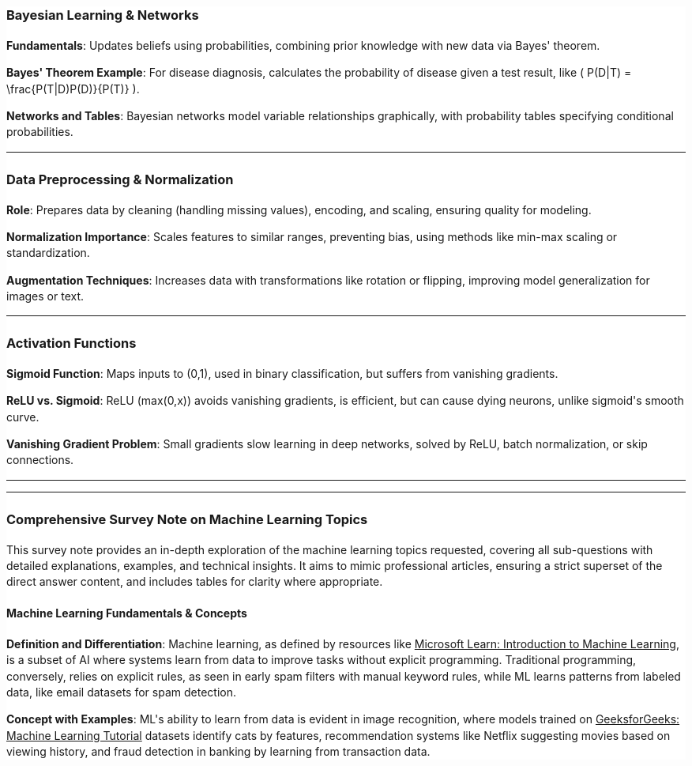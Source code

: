 ### Bayesian Learning & Networks
**Fundamentals**: Updates beliefs using probabilities, combining prior knowledge with new data via Bayes' theorem.

**Bayes' Theorem Example**: For disease diagnosis, calculates the probability of disease given a test result, like \( P(D|T) = \frac{P(T|D)P(D)}{P(T)} \).

**Networks and Tables**: Bayesian networks model variable relationships graphically, with probability tables specifying conditional probabilities.

---

### Data Preprocessing & Normalization
**Role**: Prepares data by cleaning (handling missing values), encoding, and scaling, ensuring quality for modeling.

**Normalization Importance**: Scales features to similar ranges, preventing bias, using methods like min-max scaling or standardization.

**Augmentation Techniques**: Increases data with transformations like rotation or flipping, improving model generalization for images or text.

---

### Activation Functions
**Sigmoid Function**: Maps inputs to (0,1), used in binary classification, but suffers from vanishing gradients.

**ReLU vs. Sigmoid**: ReLU (max(0,x)) avoids vanishing gradients, is efficient, but can cause dying neurons, unlike sigmoid's smooth curve.

**Vanishing Gradient Problem**: Small gradients slow learning in deep networks, solved by ReLU, batch normalization, or skip connections.

---

---

### Comprehensive Survey Note on Machine Learning Topics

This survey note provides an in-depth exploration of the machine learning topics requested, covering all sub-questions with detailed explanations, examples, and technical insights. It aims to mimic professional articles, ensuring a strict superset of the direct answer content, and includes tables for clarity where appropriate.

#### Machine Learning Fundamentals & Concepts

**Definition and Differentiation**: Machine learning, as defined by resources like [Microsoft Learn: Introduction to Machine Learning](https://learn.microsoft.com/en-us/training/modules/fundamentals-machine-learning/), is a subset of AI where systems learn from data to improve tasks without explicit programming. Traditional programming, conversely, relies on explicit rules, as seen in early spam filters with manual keyword rules, while ML learns patterns from labeled data, like email datasets for spam detection.

**Concept with Examples**: ML's ability to learn from data is evident in image recognition, where models trained on [GeeksforGeeks: Machine Learning Tutorial](https://www.geeksforgeeks.org/machine-learning/) datasets identify cats by features, recommendation systems like Netflix suggesting movies based on viewing history, and fraud detection in banking by learning from transaction data.
